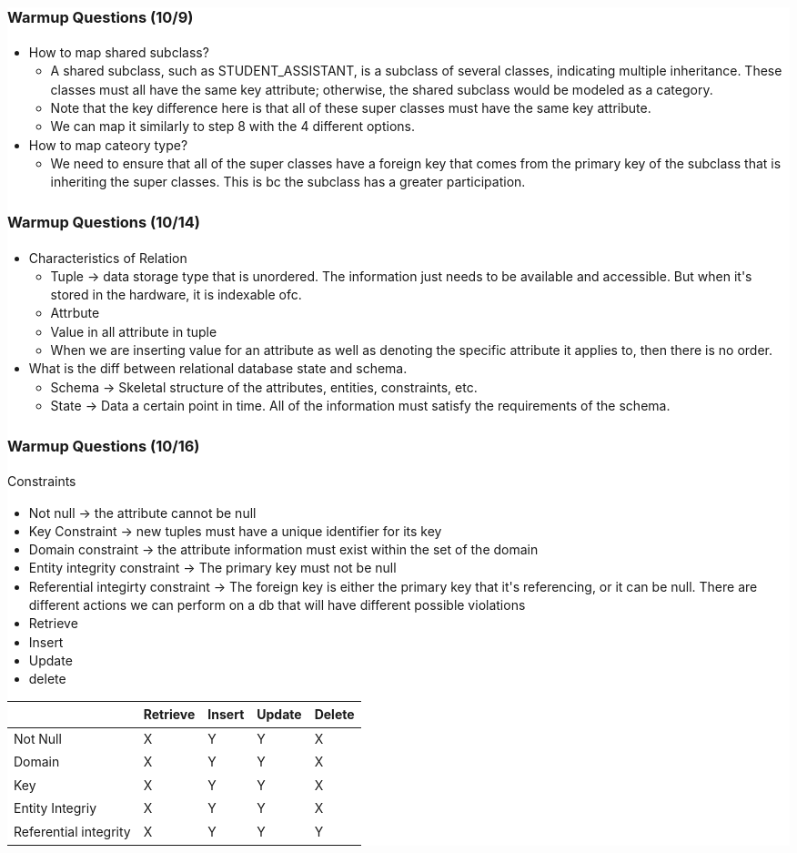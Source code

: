 ### Warmup Questions (10/9)
- How to map shared subclass?
	- A shared subclass, such as STUDENT_ASSISTANT, is a subclass of several classes, indicating multiple inheritance. These classes must all have the same key attribute; otherwise, the shared subclass would be modeled as a category.
	- Note that the key difference here is that all of these super classes must have the same key attribute.
	- We can map it similarly to step 8 with the 4 different options.
- How to map cateory type?
	- We need to ensure that all of the super classes have a foreign key that comes from the primary key of the subclass that is inheriting the super classes. This is bc the subclass has a greater participation.

### Warmup Questions (10/14)
- Characteristics of Relation
	- Tuple -> data storage type that is unordered. The information just needs to be available and accessible. But when it's stored in the hardware, it is indexable ofc.
	- Attrbute
	- Value in all attribute in tuple
	- When we are inserting value for an attribute as well as denoting the specific attribute it applies to, then there is no order. 
- What is the diff between relational database state and schema.
	- Schema -> Skeletal structure of the attributes, entities, constraints, etc.
	- State -> Data a certain point in time. All of the information must satisfy the requirements of the schema.

### Warmup Questions (10/16)
Constraints
- Not null -> the attribute cannot be null
- Key Constraint -> new tuples must have a unique identifier for its key
- Domain constraint -> the attribute information must exist within the set of the domain
- Entity integrity constraint -> The primary key must not be null
- Referential integirty constraint -> The foreign key is either the primary key that it's referencing, or it can be null.
There are different actions we can perform on a db that will have different possible violations
- Retrieve
- Insert
- Update
- delete

|                       | Retrieve | Insert | Update | Delete |
| --------------------- | -------- | ------ | ------ | ------ |
| Not Null              | X        | Y      | Y      | X      |
| Domain                | X        | Y      | Y      | X      |
| Key                   | X        | Y      | Y      | X      |
| Entity Integriy       | X        | Y      | Y      | X      |
| Referential integrity | X        | Y      | Y      | Y      |
